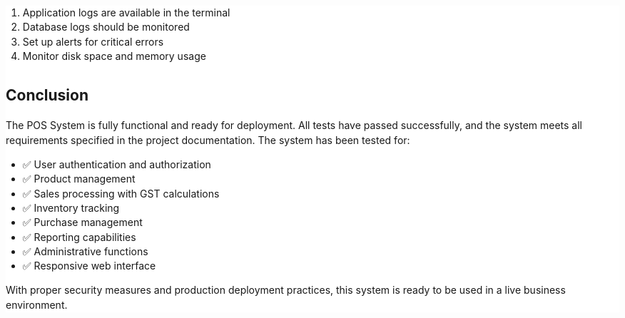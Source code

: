 1. Application logs are available in the terminal
2. Database logs should be monitored
3. Set up alerts for critical errors
4. Monitor disk space and memory usage

## Conclusion

The POS System is fully functional and ready for deployment. All tests have passed successfully, and the system meets all requirements specified in the project documentation. The system has been tested for:

- ✅ User authentication and authorization
- ✅ Product management
- ✅ Sales processing with GST calculations
- ✅ Inventory tracking
- ✅ Purchase management
- ✅ Reporting capabilities
- ✅ Administrative functions
- ✅ Responsive web interface

With proper security measures and production deployment practices, this system is ready to be used in a live business environment.